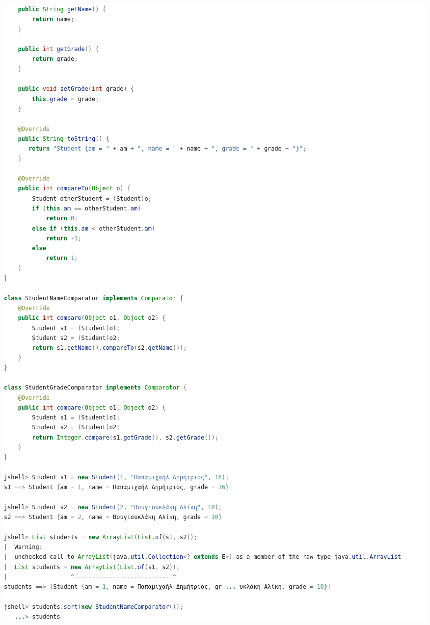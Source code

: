 ```java
    public String getName() {
        return name;
    }

    public int getGrade() {
        return grade;
    }

    public void setGrade(int grade) {
        this.grade = grade;
    }
    
    @Override
    public String toString() {
       return "Student {am = " + am + ", name = " + name + ", grade = " + grade + "}";   
    }

    @Override
    public int compareTo(Object o) {
        Student otherStudent = (Student)o;
        if (this.am == otherStudent.am)
            return 0;
        else if (this.am < otherStudent.am)
            return -1;
        else
            return 1;
    }
}

class StudentNameComparator implements Comparator {
    @Override
    public int compare(Object o1, Object o2) {
        Student s1 = (Student)o1;
        Student s2 = (Student)o2;
        return s1.getName().compareTo(s2.getName());
    }
}

class StudentGradeComparator implements Comparator {
    @Override
    public int compare(Object o1, Object o2) {
        Student s1 = (Student)o1;
        Student s2 = (Student)o2;
        return Integer.compare(s1.getGrade(), s2.getGrade());
    }
}

jshell> Student s1 = new Student(1, "Παπαμιχαήλ Δημήτριος", 16);
s1 ==> Student {am = 1, name = Παπαμιχαήλ Δημήτριος, grade = 16}

jshell> Student s2 = new Student(2, "Βουγιουκλάκη Αλίκη", 10);
s2 ==> Student {am = 2, name = Βουγιουκλάκη Αλίκη, grade = 10}

jshell> List students = new ArrayList(List.of(s1, s2));
|  Warning:
|  unchecked call to ArrayList(java.util.Collection<? extends E>) as a member of the raw type java.util.ArrayList
|  List students = new ArrayList(List.of(s1, s2));
|                  ^----------------------------^
students ==> [Student {am = 1, name = Παπαμιχαήλ Δημήτριος, gr ... υκλάκη Αλίκη, grade = 10}]

jshell> students.sort(new StudentNameComparator());
   ...> students
```
